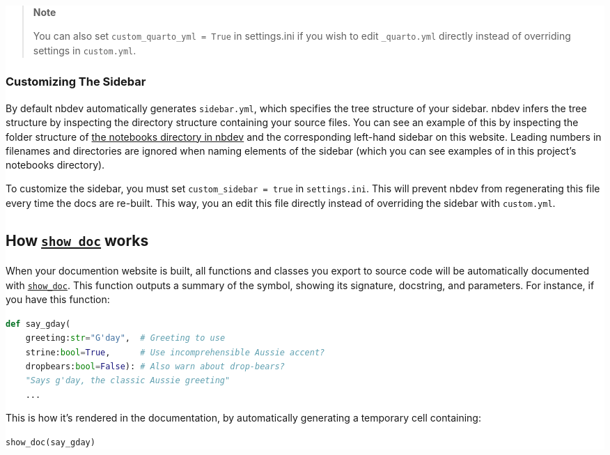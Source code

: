 <div>

> **Note**
>
> You can also set `custom_quarto_yml = True` in settings.ini if you
> wish to edit `_quarto.yml` directly instead of overriding settings in
> `custom.yml`.

</div>

### Customizing The Sidebar

By default nbdev automatically generates `sidebar.yml`, which specifies
the tree structure of your sidebar. nbdev infers the tree structure by
inspecting the directory structure containing your source files. You can
see an example of this by inspecting the folder structure of [the
notebooks directory in
nbdev](https://github.com/fastai/nbdev/tree/master/nbs) and the
corresponding left-hand sidebar on this website. Leading numbers in
filenames and directories are ignored when naming elements of the
sidebar (which you can see examples of in this project’s notebooks
directory).

To customize the sidebar, you must set `custom_sidebar = true` in
`settings.ini`. This will prevent nbdev from regenerating this file
every time the docs are re-built. This way, you an edit this file
directly instead of overriding the sidebar with `custom.yml`.

## How [`show_doc`](https://nbdev.fast.ai/api/showdoc.html#show_doc) works

When your documention website is built, all functions and classes you
export to source code will be automatically documented with
[`show_doc`](https://nbdev.fast.ai/api/showdoc.html#show_doc). This
function outputs a summary of the symbol, showing its signature,
docstring, and parameters. For instance, if you have this function:

``` python
def say_gday(
    greeting:str="G'day",  # Greeting to use
    strine:bool=True,      # Use incomprehensible Aussie accent?
    dropbears:bool=False): # Also warn about drop-bears?
    "Says g'day, the classic Aussie greeting"
    ...
```

This is how it’s rendered in the documentation, by automatically
generating a temporary cell containing:

<div class="py-2 px-3 mb-4 border rounded shadow-sm overflow-auto"
fig-align="center">

``` python
show_doc(say_gday)
```
